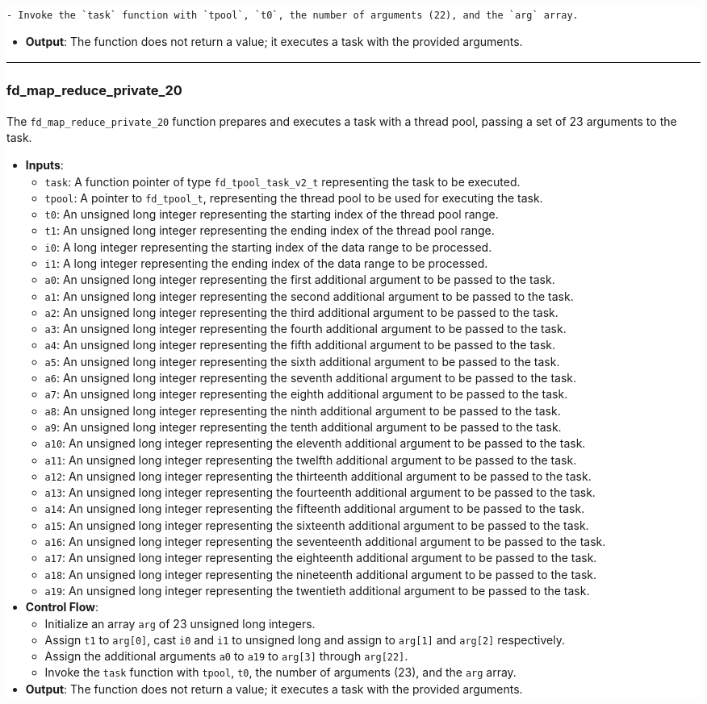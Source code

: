     - Invoke the `task` function with `tpool`, `t0`, the number of arguments (22), and the `arg` array.
- **Output**: The function does not return a value; it executes a task with the provided arguments.


---
### fd\_map\_reduce\_private\_20
The `fd_map_reduce_private_20` function prepares and executes a task with a thread pool, passing a set of 23 arguments to the task.
- **Inputs**:
    - `task`: A function pointer of type `fd_tpool_task_v2_t` representing the task to be executed.
    - `tpool`: A pointer to `fd_tpool_t`, representing the thread pool to be used for executing the task.
    - `t0`: An unsigned long integer representing the starting index of the thread pool range.
    - `t1`: An unsigned long integer representing the ending index of the thread pool range.
    - `i0`: A long integer representing the starting index of the data range to be processed.
    - `i1`: A long integer representing the ending index of the data range to be processed.
    - `a0`: An unsigned long integer representing the first additional argument to be passed to the task.
    - `a1`: An unsigned long integer representing the second additional argument to be passed to the task.
    - `a2`: An unsigned long integer representing the third additional argument to be passed to the task.
    - `a3`: An unsigned long integer representing the fourth additional argument to be passed to the task.
    - `a4`: An unsigned long integer representing the fifth additional argument to be passed to the task.
    - `a5`: An unsigned long integer representing the sixth additional argument to be passed to the task.
    - `a6`: An unsigned long integer representing the seventh additional argument to be passed to the task.
    - `a7`: An unsigned long integer representing the eighth additional argument to be passed to the task.
    - `a8`: An unsigned long integer representing the ninth additional argument to be passed to the task.
    - `a9`: An unsigned long integer representing the tenth additional argument to be passed to the task.
    - `a10`: An unsigned long integer representing the eleventh additional argument to be passed to the task.
    - `a11`: An unsigned long integer representing the twelfth additional argument to be passed to the task.
    - `a12`: An unsigned long integer representing the thirteenth additional argument to be passed to the task.
    - `a13`: An unsigned long integer representing the fourteenth additional argument to be passed to the task.
    - `a14`: An unsigned long integer representing the fifteenth additional argument to be passed to the task.
    - `a15`: An unsigned long integer representing the sixteenth additional argument to be passed to the task.
    - `a16`: An unsigned long integer representing the seventeenth additional argument to be passed to the task.
    - `a17`: An unsigned long integer representing the eighteenth additional argument to be passed to the task.
    - `a18`: An unsigned long integer representing the nineteenth additional argument to be passed to the task.
    - `a19`: An unsigned long integer representing the twentieth additional argument to be passed to the task.
- **Control Flow**:
    - Initialize an array `arg` of 23 unsigned long integers.
    - Assign `t1` to `arg[0]`, cast `i0` and `i1` to unsigned long and assign to `arg[1]` and `arg[2]` respectively.
    - Assign the additional arguments `a0` to `a19` to `arg[3]` through `arg[22]`.
    - Invoke the `task` function with `tpool`, `t0`, the number of arguments (23), and the `arg` array.
- **Output**: The function does not return a value; it executes a task with the provided arguments.
